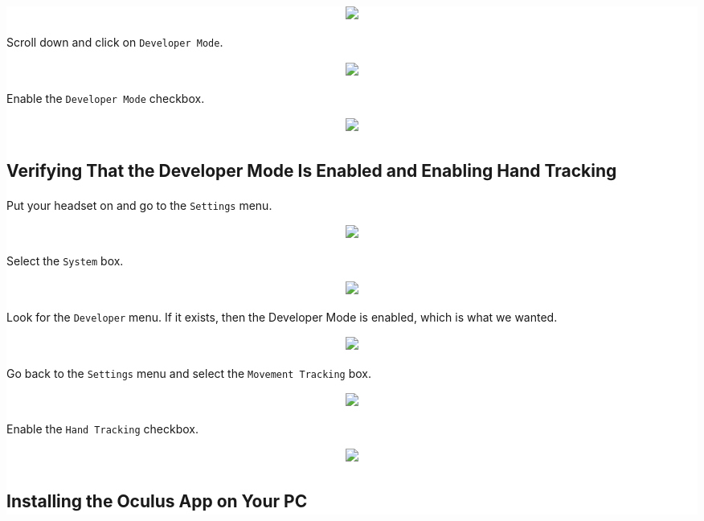 <p align="center">
 <img src="https://github.com/Shopify/handy/blob/main/readme_images/devices.png" width="600"/>
</p>

Scroll down and click on `Developer Mode`.

<p align="center">
 <img src="https://github.com/Shopify/handy/blob/main/readme_images/headset_settings.png" width="600"/>
</p>

Enable the `Developer Mode` checkbox.

<p align="center">
 <img src="https://github.com/Shopify/handy/blob/main/readme_images/developer_mode.png" width="600"/>
</p>

## Verifying That the Developer Mode Is Enabled and Enabling Hand Tracking

Put your headset on and go to the `Settings` menu.

<p align="center">
 <img src="https://github.com/Shopify/handy/blob/main/readme_images/settings.jpg" width="600"/>
</p>

Select the `System` box.

<p align="center">
 <img src="https://github.com/Shopify/handy/blob/main/readme_images/system.jpg" width="600"/>
</p>

Look for the `Developer` menu. If it exists, then the Developer Mode is enabled, which is what we wanted.

<p align="center">
 <img src="https://github.com/Shopify/handy/blob/main/readme_images/developer_mode_menu.jpg" width="600"/>
</p>

Go back to the `Settings` menu and select the `Movement Tracking` box.

<p align="center">
 <img src="https://github.com/Shopify/handy/blob/main/readme_images/movement_tracking.jpg" width="600"/>
</p>

Enable the `Hand Tracking` checkbox.

<p align="center">
 <img src="https://github.com/Shopify/handy/blob/main/readme_images/hand_tracking_menu.jpg" width="600"/>
</p>

## Installing the Oculus App on Your PC

